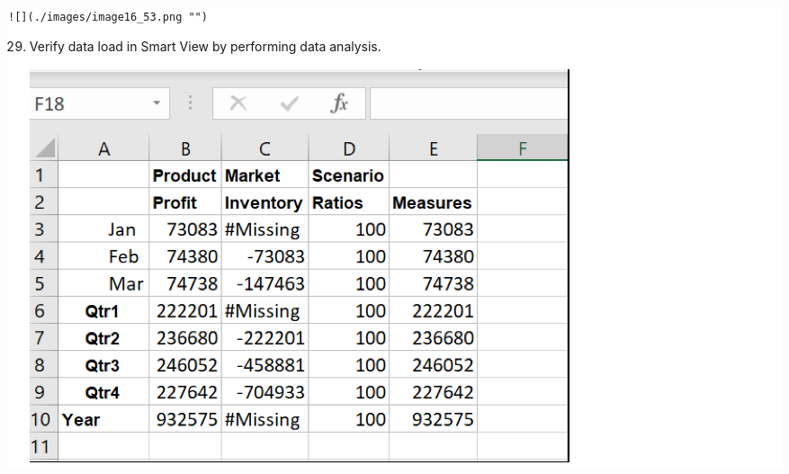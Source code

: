     ![](./images/image16_53.png "")

29. Verify data load in Smart View by performing data analysis.

    ![](./images/image16_54.png "")

